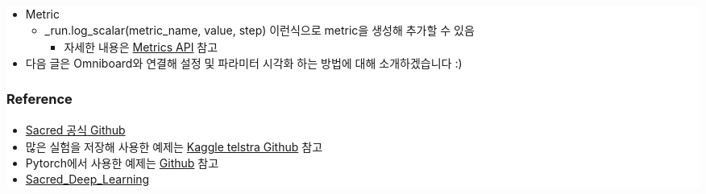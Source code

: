 - Metric
    - \_run.log\_scalar(metric_name, value, step) 이런식으로 metric을 생성해 추가할 수 있음
        - 자세한 내용은 [Metrics API](https://sacred.readthedocs.io/en/latest/collected_information.html#metrics-api) 참고
- 다음 글은 Omniboard와 연결해 설정 및 파라미터 시각화 하는 방법에 대해 소개하겠습니다 :)

### Reference
- [Sacred 공식 Github](https://github.com/IDSIA/sacred/tree/master/examples)
- 많은 실험을 저장해 사용한 예제는 [Kaggle telstra Github](https://github.com/gereleth/kaggle-telstra) 참고
- Pytorch에서 사용한 예제는 [Github](https://github.com/maartjeth/sacred-example-pytorch/blob/master/train_nn.py) 참고
- [Sacred_Deep_Learning](https://github.com/AAbercrombie0492/Sacred_Deep_Learning)

